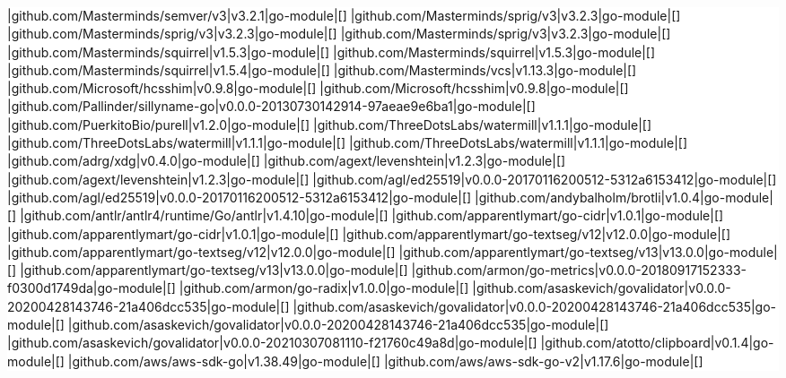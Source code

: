|github.com/Masterminds/semver/v3|v3.2.1|go-module|[]
|github.com/Masterminds/sprig/v3|v3.2.3|go-module|[]
|github.com/Masterminds/sprig/v3|v3.2.3|go-module|[]
|github.com/Masterminds/sprig/v3|v3.2.3|go-module|[]
|github.com/Masterminds/squirrel|v1.5.3|go-module|[]
|github.com/Masterminds/squirrel|v1.5.3|go-module|[]
|github.com/Masterminds/squirrel|v1.5.4|go-module|[]
|github.com/Masterminds/vcs|v1.13.3|go-module|[]
|github.com/Microsoft/hcsshim|v0.9.8|go-module|[]
|github.com/Microsoft/hcsshim|v0.9.8|go-module|[]
|github.com/Pallinder/sillyname-go|v0.0.0-20130730142914-97aeae9e6ba1|go-module|[]
|github.com/PuerkitoBio/purell|v1.2.0|go-module|[]
|github.com/ThreeDotsLabs/watermill|v1.1.1|go-module|[]
|github.com/ThreeDotsLabs/watermill|v1.1.1|go-module|[]
|github.com/ThreeDotsLabs/watermill|v1.1.1|go-module|[]
|github.com/adrg/xdg|v0.4.0|go-module|[]
|github.com/agext/levenshtein|v1.2.3|go-module|[]
|github.com/agext/levenshtein|v1.2.3|go-module|[]
|github.com/agl/ed25519|v0.0.0-20170116200512-5312a6153412|go-module|[]
|github.com/agl/ed25519|v0.0.0-20170116200512-5312a6153412|go-module|[]
|github.com/andybalholm/brotli|v1.0.4|go-module|[]
|github.com/antlr/antlr4/runtime/Go/antlr|v1.4.10|go-module|[]
|github.com/apparentlymart/go-cidr|v1.0.1|go-module|[]
|github.com/apparentlymart/go-cidr|v1.0.1|go-module|[]
|github.com/apparentlymart/go-textseg/v12|v12.0.0|go-module|[]
|github.com/apparentlymart/go-textseg/v12|v12.0.0|go-module|[]
|github.com/apparentlymart/go-textseg/v13|v13.0.0|go-module|[]
|github.com/apparentlymart/go-textseg/v13|v13.0.0|go-module|[]
|github.com/armon/go-metrics|v0.0.0-20180917152333-f0300d1749da|go-module|[]
|github.com/armon/go-radix|v1.0.0|go-module|[]
|github.com/asaskevich/govalidator|v0.0.0-20200428143746-21a406dcc535|go-module|[]
|github.com/asaskevich/govalidator|v0.0.0-20200428143746-21a406dcc535|go-module|[]
|github.com/asaskevich/govalidator|v0.0.0-20200428143746-21a406dcc535|go-module|[]
|github.com/asaskevich/govalidator|v0.0.0-20210307081110-f21760c49a8d|go-module|[]
|github.com/atotto/clipboard|v0.1.4|go-module|[]
|github.com/aws/aws-sdk-go|v1.38.49|go-module|[]
|github.com/aws/aws-sdk-go-v2|v1.17.6|go-module|[]